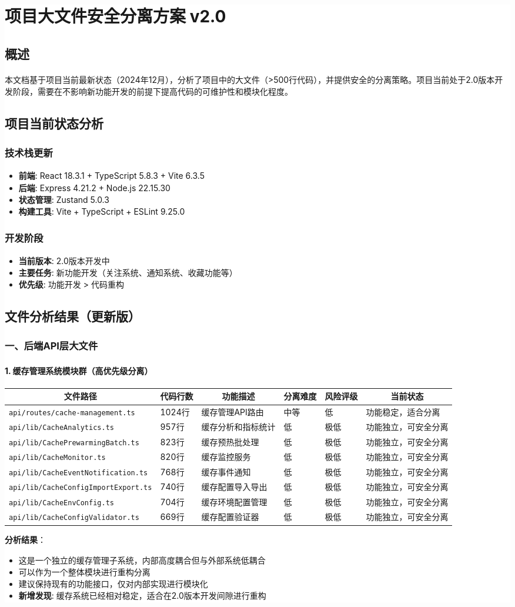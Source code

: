 # 项目大文件安全分离方案 v2.0

## 概述

本文档基于项目当前最新状态（2024年12月），分析了项目中的大文件（>500行代码），并提供安全的分离策略。项目当前处于2.0版本开发阶段，需要在不影响新功能开发的前提下提高代码的可维护性和模块化程度。

## 项目当前状态分析

### 技术栈更新
- **前端**: React 18.3.1 + TypeScript 5.8.3 + Vite 6.3.5
- **后端**: Express 4.21.2 + Node.js 22.15.30
- **状态管理**: Zustand 5.0.3
- **构建工具**: Vite + TypeScript + ESLint 9.25.0

### 开发阶段
- **当前版本**: 2.0版本开发中
- **主要任务**: 新功能开发（关注系统、通知系统、收藏功能等）
- **优先级**: 功能开发 > 代码重构

## 文件分析结果（更新版）

### 一、后端API层大文件

#### 1. 缓存管理系统模块群（高优先级分离）

| 文件路径 | 代码行数 | 功能描述 | 分离难度 | 风险评级 | 当前状态 |
|---------|---------|---------|----------|----------|----------|
| `api/routes/cache-management.ts` | 1024行 | 缓存管理API路由 | 中等 | 低 | 功能稳定，适合分离 |
| `api/lib/CacheAnalytics.ts` | 957行 | 缓存分析和指标统计 | 低 | 极低 | 功能独立，可安全分离 |
| `api/lib/CachePrewarmingBatch.ts` | 823行 | 缓存预热批处理 | 低 | 极低 | 功能独立，可安全分离 |
| `api/lib/CacheMonitor.ts` | 820行 | 缓存监控服务 | 低 | 极低 | 功能独立，可安全分离 |
| `api/lib/CacheEventNotification.ts` | 768行 | 缓存事件通知 | 低 | 极低 | 功能独立，可安全分离 |
| `api/lib/CacheConfigImportExport.ts` | 740行 | 缓存配置导入导出 | 低 | 极低 | 功能独立，可安全分离 |
| `api/lib/CacheEnvConfig.ts` | 704行 | 缓存环境配置管理 | 低 | 极低 | 功能独立，可安全分离 |
| `api/lib/CacheConfigValidator.ts` | 669行 | 缓存配置验证器 | 低 | 极低 | 功能独立，可安全分离 |

**分析结果**：
- 这是一个独立的缓存管理子系统，内部高度耦合但与外部系统低耦合
- 可以作为一个整体模块进行重构分离
- 建议保持现有的功能接口，仅对内部实现进行模块化
- **新增发现**: 缓存系统已经相对稳定，适合在2.0版本开发间隙进行重构
